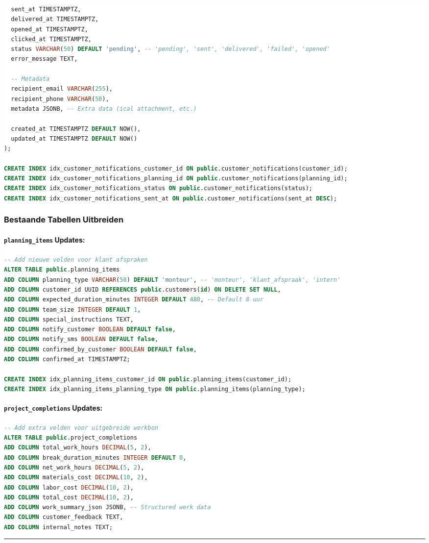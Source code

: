 ```sql
  sent_at TIMESTAMPTZ,
  delivered_at TIMESTAMPTZ,
  opened_at TIMESTAMPTZ,
  clicked_at TIMESTAMPTZ,
  status VARCHAR(50) DEFAULT 'pending', -- 'pending', 'sent', 'delivered', 'failed', 'opened'
  error_message TEXT,
  
  -- Metadata
  recipient_email VARCHAR(255),
  recipient_phone VARCHAR(50),
  metadata JSONB, -- Extra data (ical attachment, etc.)
  
  created_at TIMESTAMPTZ DEFAULT NOW(),
  updated_at TIMESTAMPTZ DEFAULT NOW()
);

CREATE INDEX idx_customer_notifications_customer_id ON public.customer_notifications(customer_id);
CREATE INDEX idx_customer_notifications_planning_id ON public.customer_notifications(planning_id);
CREATE INDEX idx_customer_notifications_status ON public.customer_notifications(status);
CREATE INDEX idx_customer_notifications_sent_at ON public.customer_notifications(sent_at DESC);
```

### **Bestaande Tabellen Uitbreiden**

#### **`planning_items` Updates:**
```sql
-- Add nieuwe velden voor klant afspraken
ALTER TABLE public.planning_items
ADD COLUMN planning_type VARCHAR(50) DEFAULT 'monteur', -- 'monteur', 'klant_afspraak', 'intern'
ADD COLUMN customer_id UUID REFERENCES public.customers(id) ON DELETE SET NULL,
ADD COLUMN expected_duration_minutes INTEGER DEFAULT 480, -- Default 8 uur
ADD COLUMN team_size INTEGER DEFAULT 1,
ADD COLUMN special_instructions TEXT,
ADD COLUMN notify_customer BOOLEAN DEFAULT false,
ADD COLUMN notify_sms BOOLEAN DEFAULT false,
ADD COLUMN confirmed_by_customer BOOLEAN DEFAULT false,
ADD COLUMN confirmed_at TIMESTAMPTZ;

CREATE INDEX idx_planning_items_customer_id ON public.planning_items(customer_id);
CREATE INDEX idx_planning_items_planning_type ON public.planning_items(planning_type);
```

#### **`project_completions` Updates:**
```sql
-- Add extra velden voor uitgebreide werkbon
ALTER TABLE public.project_completions
ADD COLUMN total_work_hours DECIMAL(5, 2),
ADD COLUMN break_duration_minutes INTEGER DEFAULT 0,
ADD COLUMN net_work_hours DECIMAL(5, 2),
ADD COLUMN materials_cost DECIMAL(10, 2),
ADD COLUMN labor_cost DECIMAL(10, 2),
ADD COLUMN total_cost DECIMAL(10, 2),
ADD COLUMN work_summary_json JSONB, -- Structured werk data
ADD COLUMN customer_feedback TEXT,
ADD COLUMN internal_notes TEXT;
```

---